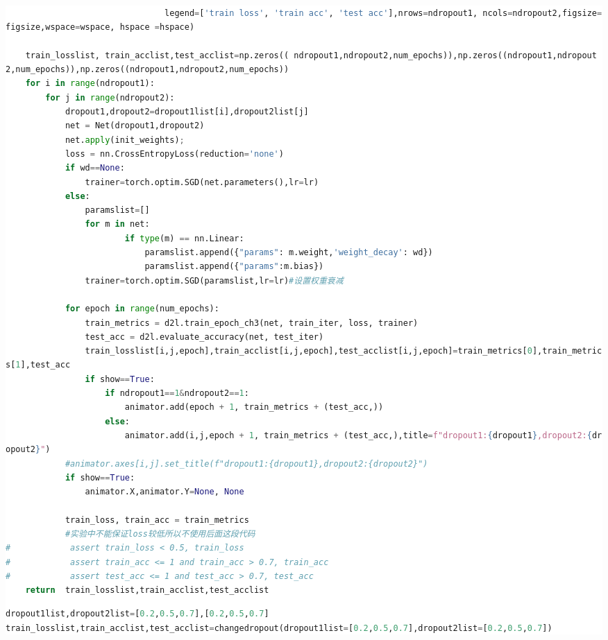 ```python
                                legend=['train loss', 'train acc', 'test acc'],nrows=ndropout1, ncols=ndropout2,figsize=figsize,wspace=wspace, hspace =hspace)
    
    train_losslist, train_acclist,test_acclist=np.zeros(( ndropout1,ndropout2,num_epochs)),np.zeros((ndropout1,ndropout2,num_epochs)),np.zeros((ndropout1,ndropout2,num_epochs))
    for i in range(ndropout1):
        for j in range(ndropout2):
            dropout1,dropout2=dropout1list[i],dropout2list[j]
            net = Net(dropout1,dropout2)
            net.apply(init_weights);
            loss = nn.CrossEntropyLoss(reduction='none')
            if wd==None:
                trainer=torch.optim.SGD(net.parameters(),lr=lr)
            else:
                paramslist=[]
                for m in net:
                        if type(m) == nn.Linear:
                            paramslist.append({"params": m.weight,'weight_decay': wd})
                            paramslist.append({"params":m.bias})
                trainer=torch.optim.SGD(paramslist,lr=lr)#设置权重衰减
            
            for epoch in range(num_epochs):
                train_metrics = d2l.train_epoch_ch3(net, train_iter, loss, trainer)
                test_acc = d2l.evaluate_accuracy(net, test_iter)
                train_losslist[i,j,epoch],train_acclist[i,j,epoch],test_acclist[i,j,epoch]=train_metrics[0],train_metrics[1],test_acc
                if show==True:
                    if ndropout1==1&ndropout2==1:
                        animator.add(epoch + 1, train_metrics + (test_acc,))
                    else:
                        animator.add(i,j,epoch + 1, train_metrics + (test_acc,),title=f"dropout1:{dropout1},dropout2:{dropout2}")
            #animator.axes[i,j].set_title(f"dropout1:{dropout1},dropout2:{dropout2}")    
            if show==True:
                animator.X,animator.Y=None, None
                
            train_loss, train_acc = train_metrics
            #实验中不能保证loss较低所以不使用后面这段代码
#            assert train_loss < 0.5, train_loss
#            assert train_acc <= 1 and train_acc > 0.7, train_acc
#            assert test_acc <= 1 and test_acc > 0.7, test_acc
    return  train_losslist,train_acclist,test_acclist
```


```python
dropout1list,dropout2list=[0.2,0.5,0.7],[0.2,0.5,0.7]
train_losslist,train_acclist,test_acclist=changedropout(dropout1list=[0.2,0.5,0.7],dropout2list=[0.2,0.5,0.7])
```


    